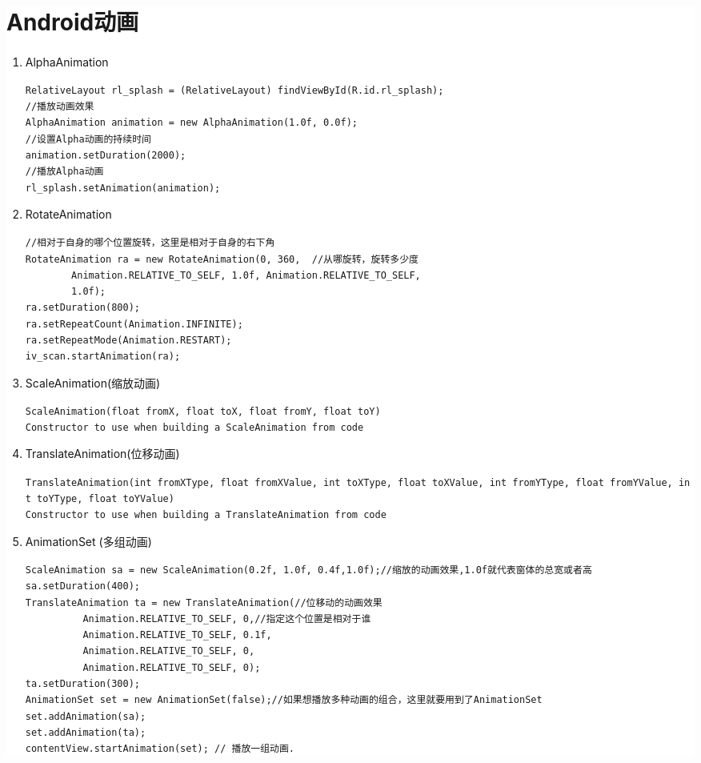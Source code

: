 Android动画
===

1. AlphaAnimation

    ```
    RelativeLayout rl_splash = (RelativeLayout) findViewById(R.id.rl_splash);
    //播放动画效果
    AlphaAnimation animation = new AlphaAnimation(1.0f, 0.0f);
    //设置Alpha动画的持续时间
    animation.setDuration(2000);
    //播放Alpha动画
    rl_splash.setAnimation(animation);
    ```

2. RotateAnimation

    ```
    //相对于自身的哪个位置旋转，这里是相对于自身的右下角
    RotateAnimation ra = new RotateAnimation(0, 360,  //从哪旋转，旋转多少度
            Animation.RELATIVE_TO_SELF, 1.0f, Animation.RELATIVE_TO_SELF,
            1.0f);
    ra.setDuration(800);
    ra.setRepeatCount(Animation.INFINITE);
    ra.setRepeatMode(Animation.RESTART);
    iv_scan.startAnimation(ra);
     ```
3. ScaleAnimation(缩放动画)    
     
    ```
    ScaleAnimation(float fromX, float toX, float fromY, float toY) 
    Constructor to use when building a ScaleAnimation from code
    ```

4. TranslateAnimation(位移动画)     
    
    ```
    TranslateAnimation(int fromXType, float fromXValue, int toXType, float toXValue, int fromYType, float fromYValue, int toYType, float toYValue) 
    Constructor to use when building a TranslateAnimation from code
    ```

5. AnimationSet (多组动画)
    
    ```
    ScaleAnimation sa = new ScaleAnimation(0.2f, 1.0f, 0.4f,1.0f);//缩放的动画效果,1.0f就代表窗体的总宽或者高
    sa.setDuration(400);
    TranslateAnimation ta = new TranslateAnimation(//位移动的动画效果
              Animation.RELATIVE_TO_SELF, 0,//指定这个位置是相对于谁
              Animation.RELATIVE_TO_SELF, 0.1f,
              Animation.RELATIVE_TO_SELF, 0,
              Animation.RELATIVE_TO_SELF, 0);
    ta.setDuration(300);
    AnimationSet set = new AnimationSet(false);//如果想播放多种动画的组合，这里就要用到了AnimationSet
    set.addAnimation(sa);
    set.addAnimation(ta);
    contentView.startAnimation(set); // 播放一组动画. 
    ```
